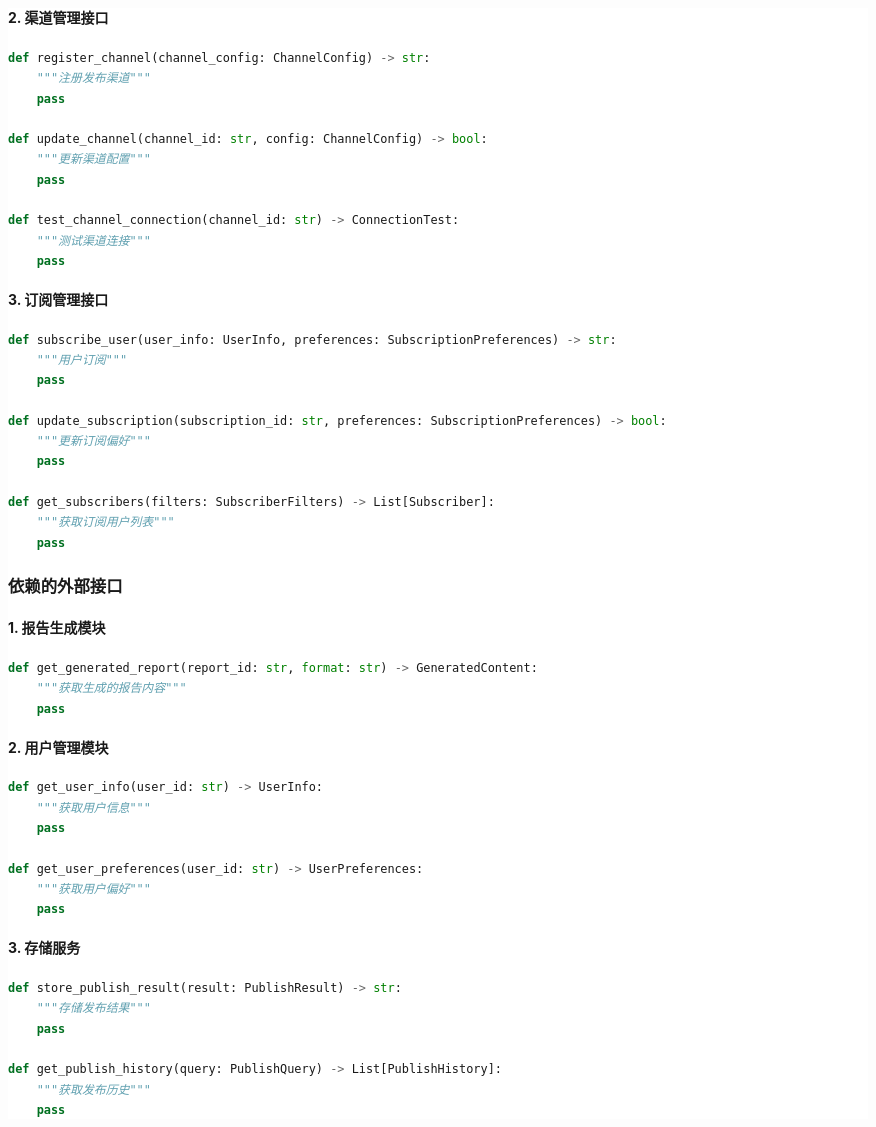 #### 2. 渠道管理接口
```python
def register_channel(channel_config: ChannelConfig) -> str:
    """注册发布渠道"""
    pass

def update_channel(channel_id: str, config: ChannelConfig) -> bool:
    """更新渠道配置"""
    pass

def test_channel_connection(channel_id: str) -> ConnectionTest:
    """测试渠道连接"""
    pass
```

#### 3. 订阅管理接口
```python
def subscribe_user(user_info: UserInfo, preferences: SubscriptionPreferences) -> str:
    """用户订阅"""
    pass

def update_subscription(subscription_id: str, preferences: SubscriptionPreferences) -> bool:
    """更新订阅偏好"""
    pass

def get_subscribers(filters: SubscriberFilters) -> List[Subscriber]:
    """获取订阅用户列表"""
    pass
```

### 依赖的外部接口

#### 1. 报告生成模块
```python
def get_generated_report(report_id: str, format: str) -> GeneratedContent:
    """获取生成的报告内容"""
    pass
```

#### 2. 用户管理模块
```python
def get_user_info(user_id: str) -> UserInfo:
    """获取用户信息"""
    pass

def get_user_preferences(user_id: str) -> UserPreferences:
    """获取用户偏好"""
    pass
```

#### 3. 存储服务
```python
def store_publish_result(result: PublishResult) -> str:
    """存储发布结果"""
    pass

def get_publish_history(query: PublishQuery) -> List[PublishHistory]:
    """获取发布历史"""
    pass
```
